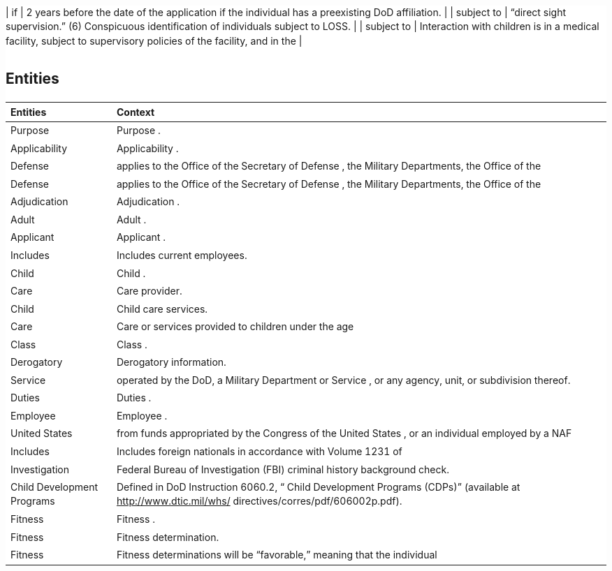 | if             | 2 years before the date of the application if  the individual has a preexisting DoD affiliation.                                                         |
| subject to     | &#8220;direct sight supervision.&#8221; (6) Conspicuous identification of individuals subject to  LOSS.                                                  |
| subject to     | Interaction with children is in a medical facility, subject to supervisory policies of the facility, and in the                                          |


## Entities

| Entities                   | Context                                                                                                                                                                        |
|:---------------------------|:-------------------------------------------------------------------------------------------------------------------------------------------------------------------------------|
| Purpose                    | Purpose .                                                                                                                                                                      |
| Applicability              | Applicability .                                                                                                                                                                |
| Defense                    | applies to the Office of the Secretary of Defense , the Military Departments, the Office of the                                                                                |
| Defense                    | applies to the Office of the Secretary of Defense , the Military Departments, the Office of the                                                                                |
| Adjudication               | Adjudication .                                                                                                                                                                 |
| Adult                      | Adult .                                                                                                                                                                        |
| Applicant                  | Applicant .                                                                                                                                                                    |
| Includes                   | Includes  current employees.                                                                                                                                                   |
| Child                      | Child .                                                                                                                                                                        |
| Care                       | Care  provider.                                                                                                                                                                |
| Child                      | Child  care services.                                                                                                                                                          |
| Care                       | Care or services provided to children under the age                                                                                                                            |
| Class                      | Class .                                                                                                                                                                        |
| Derogatory                 | Derogatory  information.                                                                                                                                                       |
| Service                    | operated by the DoD, a Military Department or Service , or any agency, unit, or subdivision thereof.                                                                           |
| Duties                     | Duties .                                                                                                                                                                       |
| Employee                   | Employee .                                                                                                                                                                     |
| United States              | from funds appropriated by the Congress of the United States , or an individual employed by a NAF                                                                              |
| Includes                   | Includes foreign nationals in accordance with Volume 1231 of                                                                                                                   |
| Investigation              | Federal Bureau of  Investigation  (FBI) criminal history background check.                                                                                                     |
| Child Development Programs | Defined in DoD Instruction 6060.2, &#8220; Child Development Programs  (CDPs)&#8221; (available at http://www.dtic.mil/whs/ directives/corres/pdf/606002p.pdf).                |
| Fitness                    | Fitness .                                                                                                                                                                      |
| Fitness                    | Fitness  determination.                                                                                                                                                        |
| Fitness                    | Fitness determinations will be &#8220;favorable,&#8221; meaning that the individual                                                                                            |